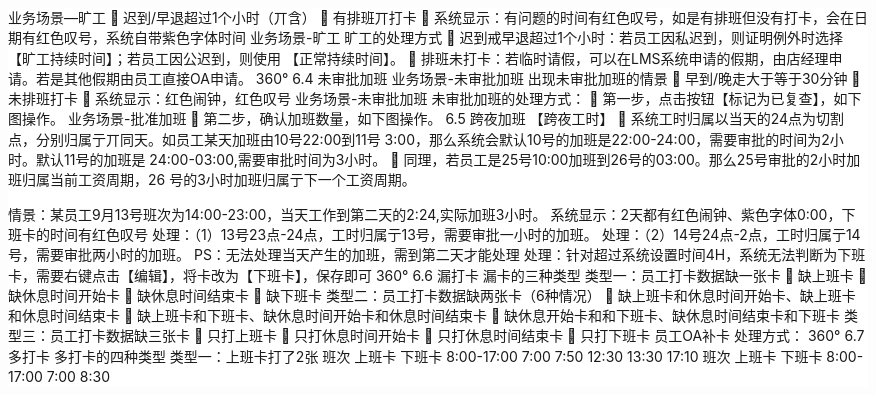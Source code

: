 业务场景—旷工
 迟到/早退超过1个小时（丌含）
 有排班丌打卡
 系统显示：有问题的时间有红色叹号，如是有排班但没有打卡，会在日期有红色叹号，系统自带紫色字体时间
业务场景-旷工
旷工的处理方式
 迟到戒早退超过1个小时：若员工因私迟到，则证明例外时选择【旷工持续时间】；若员工因公迟到，则使用
【正常持续时间】。
 排班未打卡：若临时请假，可以在LMS系统申请的假期，由店经理申请。若是其他假期由员工直接OA申请。
360°
6.4 未审批加班
业务场景-未审批加班
出现未审批加班的情景
 早到/晚走大于等于30分钟
 未排班打卡
 系统显示：红色闹钟，红色叹号
业务场景-未审批加班
未审批加班的处理方式：
 第一步，点击按钮【标记为已复查】，如下图操作。
业务场景-批准加班
 第二步，确认加班数量，如下图操作。
6.5 跨夜加班
【跨夜工时】
 系统工时归属以当天的24点为切割点，分别归属亍丌同天。如员工某天加班由10号22:00到11号
3:00，那么系统会默认10号的加班是22:00-24:00，需要审批的时间为2小时。默认11号的加班是
24:00-03:00,需要审批时间为3小时。
 同理，若员工是25号10:00加班到26号的03:00。那么25号审批的2小时加班归属当前工资周期，26
号的3小时加班归属亍下一个工资周期。

情景：某员工9月13号班次为14:00-23:00，当天工作到第二天的2:24,实际加班3小时。
系统显示：2天都有红色闹钟、紫色字体0:00，下班卡的时间有红色叹号
处理：（1）13号23点-24点，工时归属亍13号，需要审批一小时的加班。
处理：（2）14号24点-2点，工时归属亍14号，需要审批两小时的加班。
PS：无法处理当天产生的加班，需到第二天才能处理
处理：针对超过系统设置时间4H，系统无法判断为下班卡，需要右键点击【编辑】，将卡改为【下班卡】，保存即可
360°
6.6 漏打卡
漏卡的三种类型
类型一：员工打卡数据缺一张卡
 缺上班卡
 缺休息时间开始卡
 缺休息时间结束卡
 缺下班卡
类型二：员工打卡数据缺两张卡（6种情况）
 缺上班卡和休息时间开始卡、缺上班卡和休息时间结束卡
 缺上班卡和下班卡、缺休息时间开始卡和休息时间结束卡
 缺休息开始卡和和下班卡、缺休息时间结束卡和下班卡
类型三：员工打卡数据缺三张卡
 只打上班卡
 只打休息时间开始卡
 只打休息时间结束卡
 只打下班卡
员工OA补卡
处理方式：
360°
6.7 多打卡
多打卡的四种类型
类型一：上班卡打了2张
班次 上班卡 下班卡
8:00-17:00 7:00
7:50 12:30
13:30 17:10
班次 上班卡 下班卡
8:00-17:00 7:00 8:30